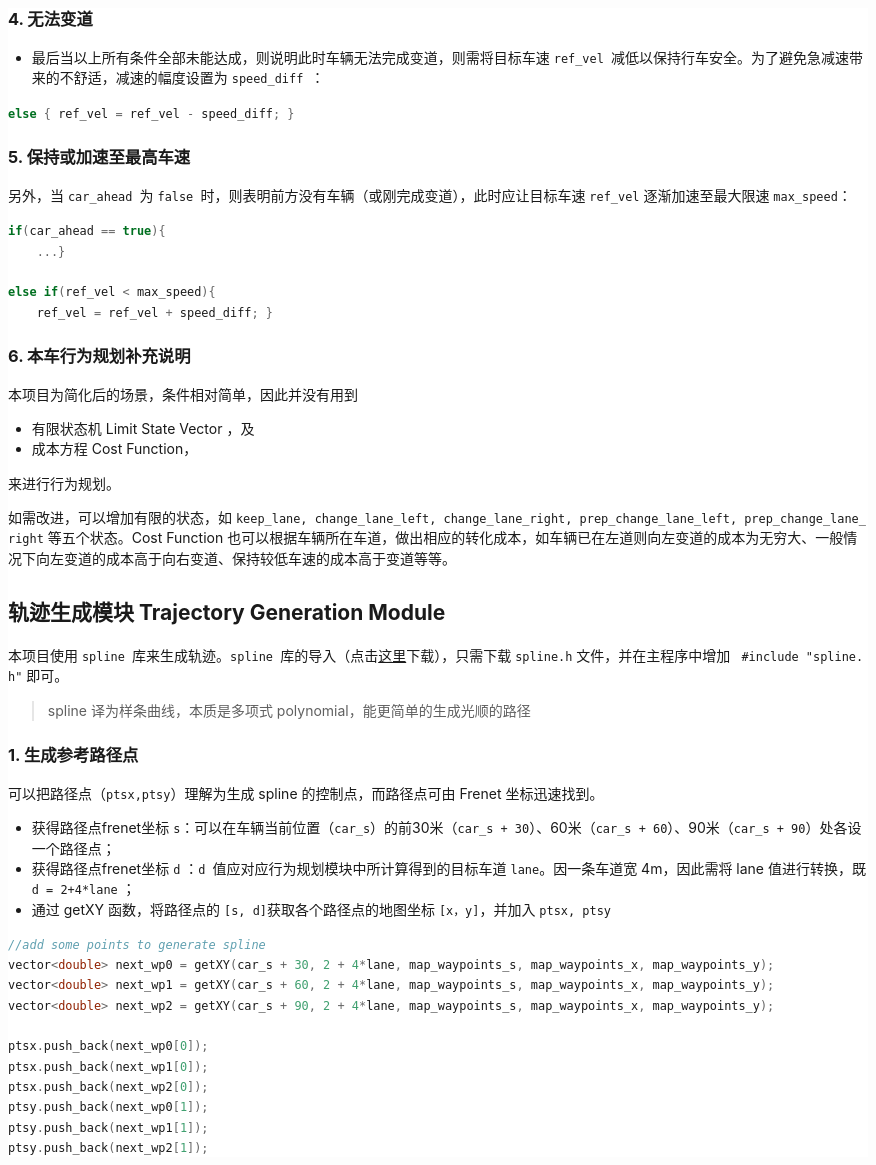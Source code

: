 ### 4. 无法变道

* 最后当以上所有条件全部未能达成，则说明此时车辆无法完成变道，则需将目标车速 `ref_vel `减低以保持行车安全。为了避免急减速带来的不舒适，减速的幅度设置为 `speed_diff `：

```C++
else { ref_vel = ref_vel - speed_diff; }   
```

### 5. 保持或加速至最高车速

另外，当 `car_ahead `为 `false `时，则表明前方没有车辆（或刚完成变道），此时应让目标车速 `ref_vel` 逐渐加速至最大限速 `max_speed`：

```C++
if(car_ahead == true){
    ...}

else if(ref_vel < max_speed){
    ref_vel = ref_vel + speed_diff; }
```

### 6. 本车行为规划补充说明

本项目为简化后的场景，条件相对简单，因此并没有用到

* 有限状态机 Limit State Vector ，及
* 成本方程 Cost Function，

来进行行为规划。

如需改进，可以增加有限的状态，如 `keep_lane, change_lane_left, change_lane_right, prep_change_lane_left, prep_change_lane_right` 等五个状态。Cost Function 也可以根据车辆所在车道，做出相应的转化成本，如车辆已在左道则向左变道的成本为无穷大、一般情况下向左变道的成本高于向右变道、保持较低车速的成本高于变道等等。

## 轨迹生成模块 Trajectory Generation Module

本项目使用 `spline `库来生成轨迹。`spline `库的导入（点击[这里](https://kluge.in-chemnitz.de/opensource/spline/)下载），只需下载 `spline.h` 文件，并在主程序中增加 ` #include "spline.h"` 即可。

> spline 译为样条曲线，本质是多项式 polynomial，能更简单的生成光顺的路径

### 1. 生成参考路径点

可以把路径点（`ptsx,ptsy`）理解为生成 spline 的控制点，而路径点可由 Frenet 坐标迅速找到。

* 获得路径点frenet坐标 `s`：可以在车辆当前位置（`car_s`）的前30米（`car_s + 30`）、60米（`car_s + 60`）、90米（`car_s + 90`）处各设一个路径点；
* 获得路径点frenet坐标 `d` ：`d `值应对应行为规划模块中所计算得到的目标车道 `lane`。因一条车道宽 4m，因此需将 lane 值进行转换，既 `d = 2+4*lane` ；
* 通过 getXY 函数，将路径点的 `[s, d]`获取各个路径点的地图坐标 `[x，y]`，并加入 `ptsx, ptsy`

```C++
//add some points to generate spline  
vector<double> next_wp0 = getXY(car_s + 30, 2 + 4*lane, map_waypoints_s, map_waypoints_x, map_waypoints_y);
vector<double> next_wp1 = getXY(car_s + 60, 2 + 4*lane, map_waypoints_s, map_waypoints_x, map_waypoints_y);
vector<double> next_wp2 = getXY(car_s + 90, 2 + 4*lane, map_waypoints_s, map_waypoints_x, map_waypoints_y);
  
ptsx.push_back(next_wp0[0]);
ptsx.push_back(next_wp1[0]);
ptsx.push_back(next_wp2[0]);
ptsy.push_back(next_wp0[1]);
ptsy.push_back(next_wp1[1]);
ptsy.push_back(next_wp2[1]);
```
